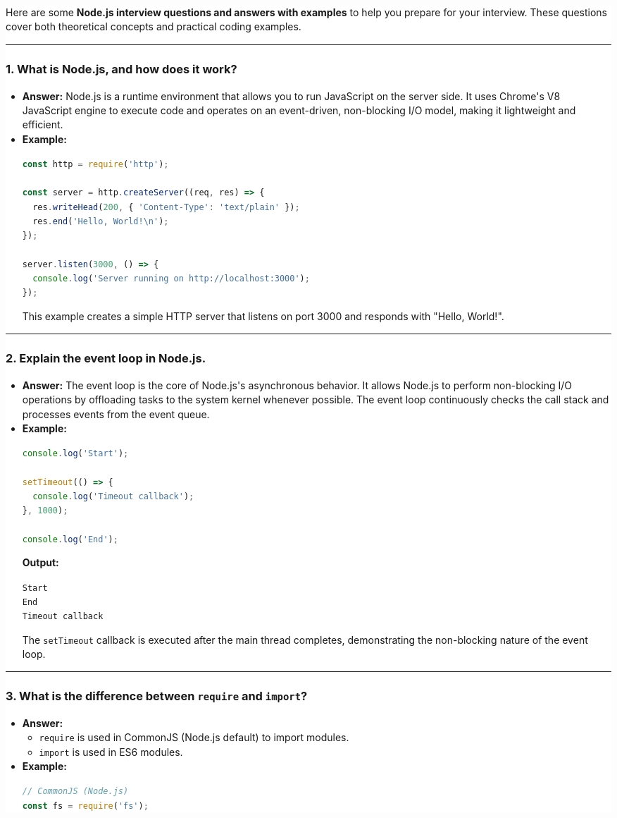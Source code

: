 Here are some **Node.js interview questions and answers with examples** to help you prepare for your interview. These questions cover both theoretical concepts and practical coding examples.

---

### 1. **What is Node.js, and how does it work?**
   - **Answer:** Node.js is a runtime environment that allows you to run JavaScript on the server side. It uses Chrome's V8 JavaScript engine to execute code and operates on an event-driven, non-blocking I/O model, making it lightweight and efficient.
   - **Example:**
     ```javascript
     const http = require('http');

     const server = http.createServer((req, res) => {
       res.writeHead(200, { 'Content-Type': 'text/plain' });
       res.end('Hello, World!\n');
     });

     server.listen(3000, () => {
       console.log('Server running on http://localhost:3000');
     });
     ```
     This example creates a simple HTTP server that listens on port 3000 and responds with "Hello, World!".

---

### 2. **Explain the event loop in Node.js.**
   - **Answer:** The event loop is the core of Node.js's asynchronous behavior. It allows Node.js to perform non-blocking I/O operations by offloading tasks to the system kernel whenever possible. The event loop continuously checks the call stack and processes events from the event queue.
   - **Example:**
     ```javascript
     console.log('Start');

     setTimeout(() => {
       console.log('Timeout callback');
     }, 1000);

     console.log('End');
     ```
     **Output:**
     ```
     Start
     End
     Timeout callback
     ```
     The `setTimeout` callback is executed after the main thread completes, demonstrating the non-blocking nature of the event loop.

---

### 3. **What is the difference between `require` and `import`?**
   - **Answer:** 
     - `require` is used in CommonJS (Node.js default) to import modules.
     - `import` is used in ES6 modules.
   - **Example:**
     ```javascript
     // CommonJS (Node.js)
     const fs = require('fs');
